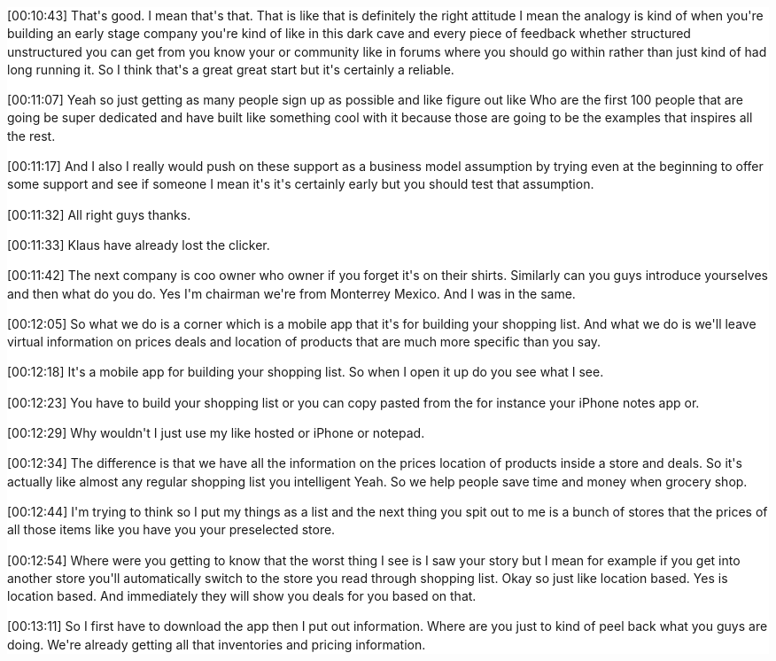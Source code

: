 \[00:10:43\] That\'s good. I mean that\'s that. That is like that is
definitely the right attitude I mean the analogy is kind of when you\'re
building an early stage company you\'re kind of like in this dark cave
and every piece of feedback whether structured unstructured you can get
from you know your or community like in forums where you should go
within rather than just kind of had long running it. So I think that\'s
a great great start but it\'s certainly a reliable.

\[00:11:07\] Yeah so just getting as many people sign up as possible and
like figure out like Who are the first 100 people that are going be
super dedicated and have built like something cool with it because those
are going to be the examples that inspires all the rest.

\[00:11:17\] And I also I really would push on these support as a
business model assumption by trying even at the beginning to offer some
support and see if someone I mean it\'s it\'s certainly early but you
should test that assumption.

\[00:11:32\] All right guys thanks.

\[00:11:33\] Klaus have already lost the clicker.

\[00:11:42\] The next company is coo owner who owner if you forget it\'s
on their shirts. Similarly can you guys introduce yourselves and then
what do you do. Yes I\'m chairman we\'re from Monterrey Mexico. And I
was in the same.

\[00:12:05\] So what we do is a corner which is a mobile app that it\'s
for building your shopping list. And what we do is we\'ll leave virtual
information on prices deals and location of products that are much more
specific than you say.

\[00:12:18\] It\'s a mobile app for building your shopping list. So when
I open it up do you see what I see.

\[00:12:23\] You have to build your shopping list or you can copy pasted
from the for instance your iPhone notes app or.

\[00:12:29\] Why wouldn\'t I just use my like hosted or iPhone or
notepad.

\[00:12:34\] The difference is that we have all the information on the
prices location of products inside a store and deals. So it\'s actually
like almost any regular shopping list you intelligent Yeah. So we help
people save time and money when grocery shop.

\[00:12:44\] I\'m trying to think so I put my things as a list and the
next thing you spit out to me is a bunch of stores that the prices of
all those items like you have you your preselected store.

\[00:12:54\] Where were you getting to know that the worst thing I see
is I saw your story but I mean for example if you get into another store
you\'ll automatically switch to the store you read through shopping
list. Okay so just like location based. Yes is location based. And
immediately they will show you deals for you based on that.

\[00:13:11\] So I first have to download the app then I put out
information. Where are you just to kind of peel back what you guys are
doing. We\'re already getting all that inventories and pricing
information.
